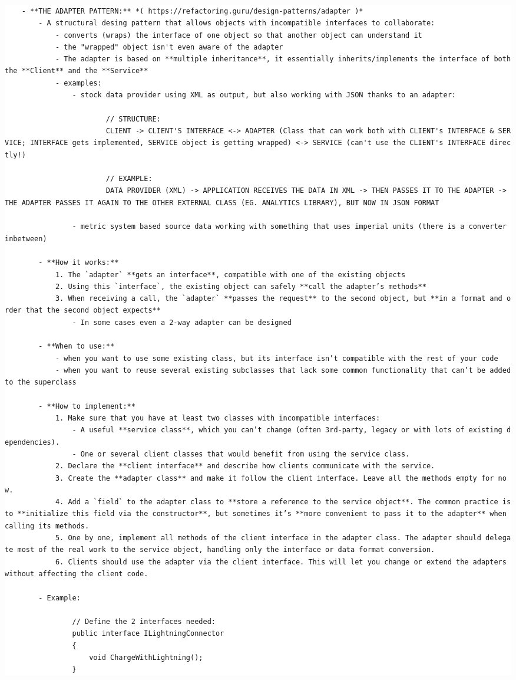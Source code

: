         - **THE ADAPTER PATTERN:** *( https://refactoring.guru/design-patterns/adapter )*
            - A structural desing pattern that allows objects with incompatible interfaces to collaborate:
                - converts (wraps) the interface of one object so that another object can understand it
                - the "wrapped" object isn't even aware of the adapter 
                - The adapter is based on **multiple inheritance**, it essentially inherits/implements the interface of both the **Client** and the **Service**
                - examples:
                    - stock data provider using XML as output, but also working with JSON thanks to an adapter:

                            // STRUCTURE:
                            CLIENT -> CLIENT'S INTERFACE <-> ADAPTER (Class that can work both with CLIENT's INTERFACE & SERVICE; INTERFACE gets implemented, SERVICE object is getting wrapped) <-> SERVICE (can't use the CLIENT's INTERFACE directly!)

                            // EXAMPLE:
                            DATA PROVIDER (XML) -> APPLICATION RECEIVES THE DATA IN XML -> THEN PASSES IT TO THE ADAPTER -> THE ADAPTER PASSES IT AGAIN TO THE OTHER EXTERNAL CLASS (EG. ANALYTICS LIBRARY), BUT NOW IN JSON FORMAT

                    - metric system based source data working with something that uses imperial units (there is a converter inbetween)

            - **How it works:**
                1. The `adapter` **gets an interface**, compatible with one of the existing objects
                2. Using this `interface`, the existing object can safely **call the adapter’s methods**
                3. When receiving a call, the `adapter` **passes the request** to the second object, but **in a format and order that the second object expects**
                    - In some cases even a 2-way adapter can be designed
            
            - **When to use:**
                - when you want to use some existing class, but its interface isn’t compatible with the rest of your code
                - when you want to reuse several existing subclasses that lack some common functionality that can’t be added to the superclass

            - **How to implement:**
                1. Make sure that you have at least two classes with incompatible interfaces:
                    - A useful **service class**, which you can’t change (often 3rd-party, legacy or with lots of existing dependencies).
                    - One or several client classes that would benefit from using the service class.
                2. Declare the **client interface** and describe how clients communicate with the service.
                3. Create the **adapter class** and make it follow the client interface. Leave all the methods empty for now.
                4. Add a `field` to the adapter class to **store a reference to the service object**. The common practice is to **initialize this field via the constructor**, but sometimes it’s **more convenient to pass it to the adapter** when calling its methods.
                5. One by one, implement all methods of the client interface in the adapter class. The adapter should delegate most of the real work to the service object, handling only the interface or data format conversion.
                6. Clients should use the adapter via the client interface. This will let you change or extend the adapters without affecting the client code.
            
            - Example:

                    // Define the 2 interfaces needed:
                    public interface ILightningConnector
                    {
                        void ChargeWithLightning();
                    }
